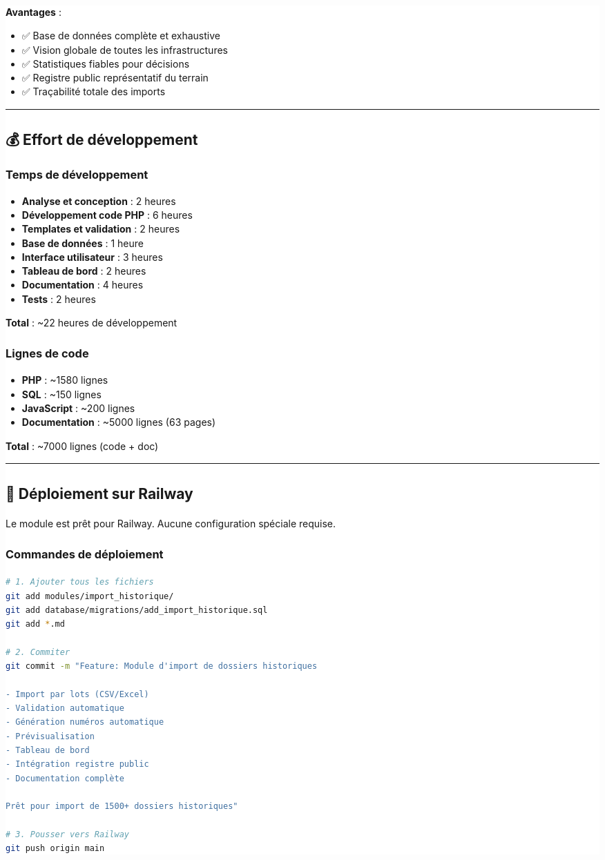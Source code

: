 **Avantages** :
- ✅ Base de données complète et exhaustive
- ✅ Vision globale de toutes les infrastructures
- ✅ Statistiques fiables pour décisions
- ✅ Registre public représentatif du terrain
- ✅ Traçabilité totale des imports

---

## 💰 Effort de développement

### Temps de développement
- **Analyse et conception** : 2 heures
- **Développement code PHP** : 6 heures
- **Templates et validation** : 2 heures
- **Base de données** : 1 heure
- **Interface utilisateur** : 3 heures
- **Tableau de bord** : 2 heures
- **Documentation** : 4 heures
- **Tests** : 2 heures

**Total** : ~22 heures de développement

### Lignes de code
- **PHP** : ~1580 lignes
- **SQL** : ~150 lignes
- **JavaScript** : ~200 lignes
- **Documentation** : ~5000 lignes (63 pages)

**Total** : ~7000 lignes (code + doc)

---

## 🚀 Déploiement sur Railway

Le module est prêt pour Railway. Aucune configuration spéciale requise.

### Commandes de déploiement

```bash
# 1. Ajouter tous les fichiers
git add modules/import_historique/
git add database/migrations/add_import_historique.sql
git add *.md

# 2. Commiter
git commit -m "Feature: Module d'import de dossiers historiques

- Import par lots (CSV/Excel)
- Validation automatique
- Génération numéros automatique
- Prévisualisation
- Tableau de bord
- Intégration registre public
- Documentation complète

Prêt pour import de 1500+ dossiers historiques"

# 3. Pousser vers Railway
git push origin main
```
